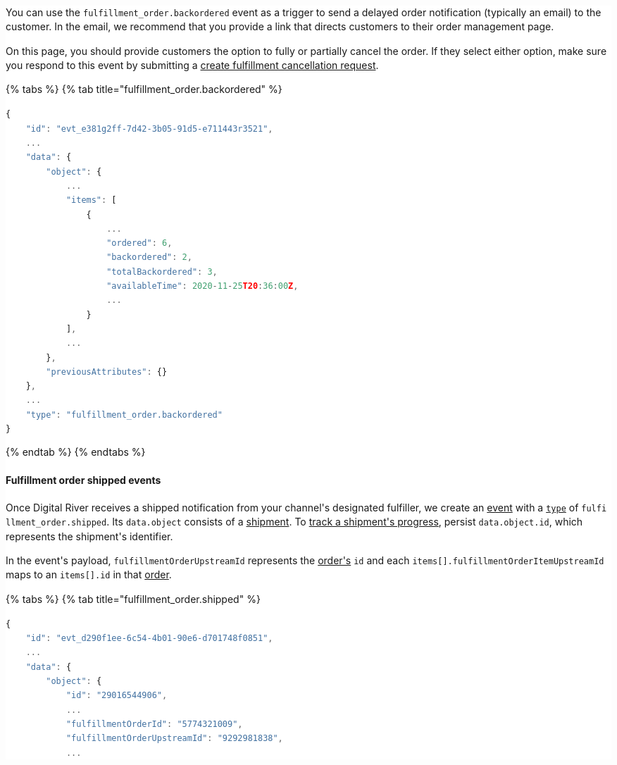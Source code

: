 You can use the `fulfillment_order.backordered` event as a trigger to send a delayed order notification (typically an email) to the customer. In the email, we recommend that you provide a link that directs customers to their order management page.

On this page, you should provide customers the option to fully or partially cancel the order. If they select either option, make sure you respond to this event by submitting a [create fulfillment cancellation request](instructing-digital-to-cancel-items.md).

{% tabs %}
{% tab title="fulfillment_order.backordered" %}
```javascript
{
    "id": "evt_e381g2ff-7d42-3b05-91d5-e711443r3521",
    ...
    "data": {
        "object": {
            ...
            "items": [
                {
                    ...
                    "ordered": 6,
                    "backordered": 2,
                    "totalBackordered": 3,
                    "availableTime": 2020-11-25T20:36:00Z,
                    ...
                }
            ],
            ...
        },
        "previousAttributes": {}
    },
    ...
    "type": "fulfillment_order.backordered"
}
```
{% endtab %}
{% endtabs %}

#### Fulfillment order shipped events <a href="#shipped-events" id="shipped-events"></a>

Once Digital River receives a shipped notification from your channel's designated fulfiller, we create an [event](https://www.digitalriver.com/docs/digital-river-api-reference/#tag/Events) with a [`type`](../../../order-management/events-and-webhooks-1/events-1/#event-types) of `fulfillment_order.shipped`. Its `data.object` consists of a [shipment](https://www.digitalriver.com/docs/digital-river-api-reference/#tag/Shipments). To [track a shipment's progress](global-fulfillments.md#tracking-a-shipment), persist `data.object.id`, which represents the shipment's identifier.

In the event's payload, `fulfillmentOrderUpstreamId` represents the [order's](global-fulfillments.md#creating-a-fulfillment-order) `id` and each `items[].fulfillmentOrderItemUpstreamId` maps to an `items[].id` in that [order](https://www.digitalriver.com/docs/digital-river-api-reference/#tag/Orders).

{% tabs %}
{% tab title="fulfillment_order.shipped" %}
```javascript
{
    "id": "evt_d290f1ee-6c54-4b01-90e6-d701748f0851",
    ...
    "data": {
        "object": {
            "id": "29016544906",
            ...
            "fulfillmentOrderId": "5774321009",
            "fulfillmentOrderUpstreamId": "9292981838",
            ...
```